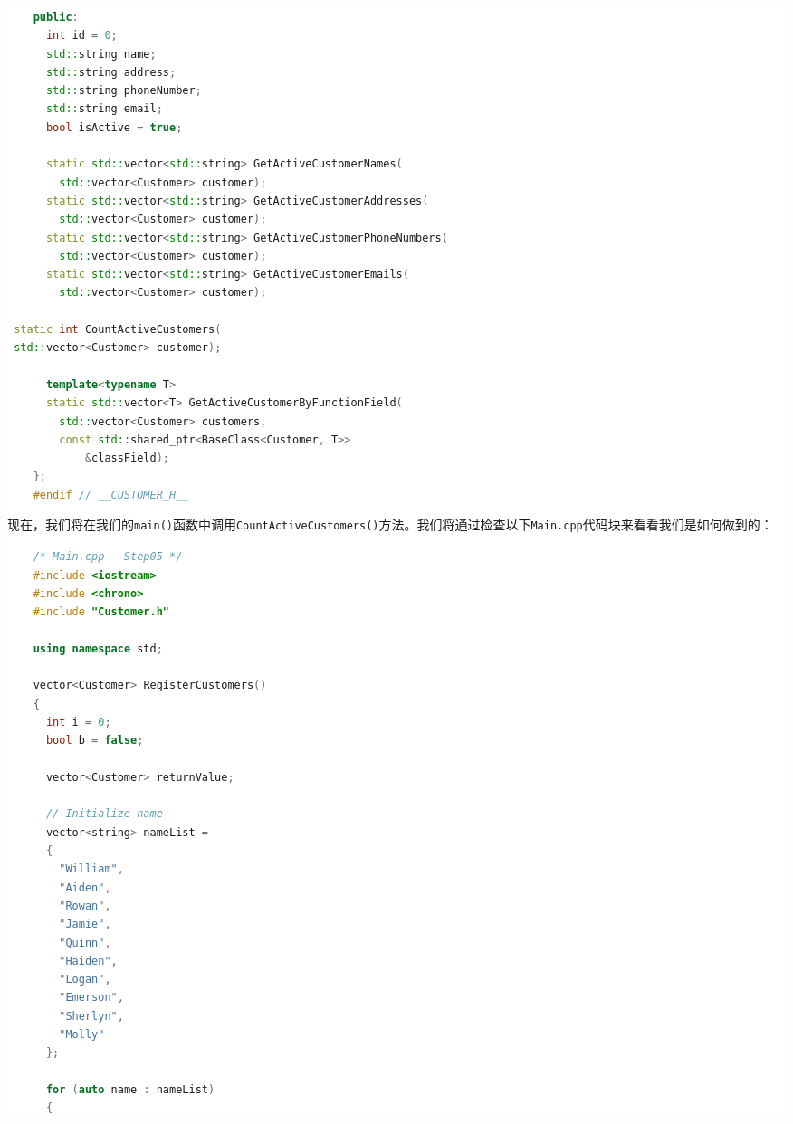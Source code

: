 ```cpp
    public:
      int id = 0;
      std::string name;
      std::string address;
      std::string phoneNumber;
      std::string email;
      bool isActive = true;

      static std::vector<std::string> GetActiveCustomerNames(
        std::vector<Customer> customer);
      static std::vector<std::string> GetActiveCustomerAddresses(
        std::vector<Customer> customer);
      static std::vector<std::string> GetActiveCustomerPhoneNumbers(
        std::vector<Customer> customer);
      static std::vector<std::string> GetActiveCustomerEmails(
        std::vector<Customer> customer);

 static int CountActiveCustomers(
 std::vector<Customer> customer);

      template<typename T>
      static std::vector<T> GetActiveCustomerByFunctionField(
        std::vector<Customer> customers,
        const std::shared_ptr<BaseClass<Customer, T>>
            &classField);
    };
    #endif // __CUSTOMER_H__

```

现在，我们将在我们的`main()`函数中调用`CountActiveCustomers()`方法。我们将通过检查以下`Main.cpp`代码块来看看我们是如何做到的：

```cpp
    /* Main.cpp - Step05 */
    #include <iostream>
    #include <chrono>
    #include "Customer.h"

    using namespace std;

    vector<Customer> RegisterCustomers()
    {
      int i = 0;
      bool b = false;

      vector<Customer> returnValue;

      // Initialize name
      vector<string> nameList =
      {
        "William",
        "Aiden",
        "Rowan",
        "Jamie",
        "Quinn",
        "Haiden",
        "Logan",
        "Emerson",
        "Sherlyn",
        "Molly"
      };

      for (auto name : nameList)
      {
```